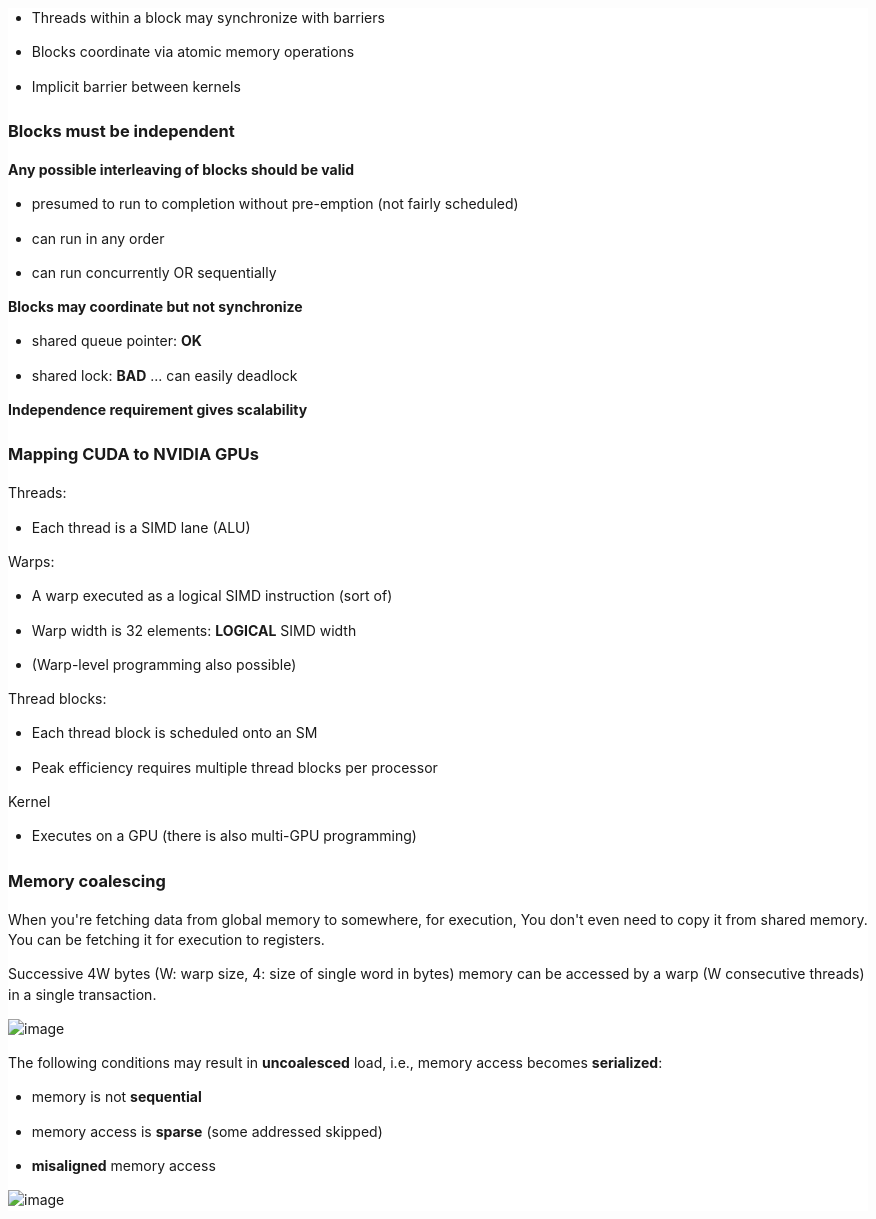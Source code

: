 - Threads within a block may synchronize with barriers

- Blocks coordinate via atomic memory operations

- Implicit barrier between kernels

### Blocks must be independent

**Any possible interleaving of blocks should be valid**

- presumed to run to completion without pre-emption (not fairly scheduled)

- can run in any order

- can run concurrently OR sequentially

**Blocks may coordinate but not synchronize**

- shared queue pointer: **OK**

- shared lock: **BAD** ... can easily deadlock

**Independence requirement gives scalability**

### Mapping CUDA to NVIDIA GPUs

Threads:

- Each thread is a SIMD lane (ALU)

Warps:

- A warp executed as a logical SIMD instruction (sort of)

- Warp width is 32 elements: **LOGICAL** SIMD width

- (Warp-level programming also possible)

Thread blocks:

- Each thread block is scheduled onto an SM

- Peak efficiency requires multiple thread blocks per processor

Kernel

- Executes on a GPU (there is also multi-GPU programming)

### Memory coalescing

When you're fetching data from global memory to somewhere, for execution, You don't even need to copy it from shared memory. You can be fetching it for execution to registers. 

Successive 4W bytes (W: warp size, 4: size of single word in bytes) memory can be accessed by a warp (W consecutive threads) in a single transaction.

![image](https://github.com/amor-mio-de-mi-vida/picx-images-hosting/raw/master/CS-267/image.26lhyivgg6.webp)

The following conditions may result in **uncoalesced** load, i.e., memory access becomes **serialized**: 

- memory is not **sequential**

- memory access is **sparse** (some addressed skipped)

- **misaligned** memory access

![image](https://github.com/amor-mio-de-mi-vida/picx-images-hosting/raw/master/CS-267/image.8ada0z2tu3.webp)




